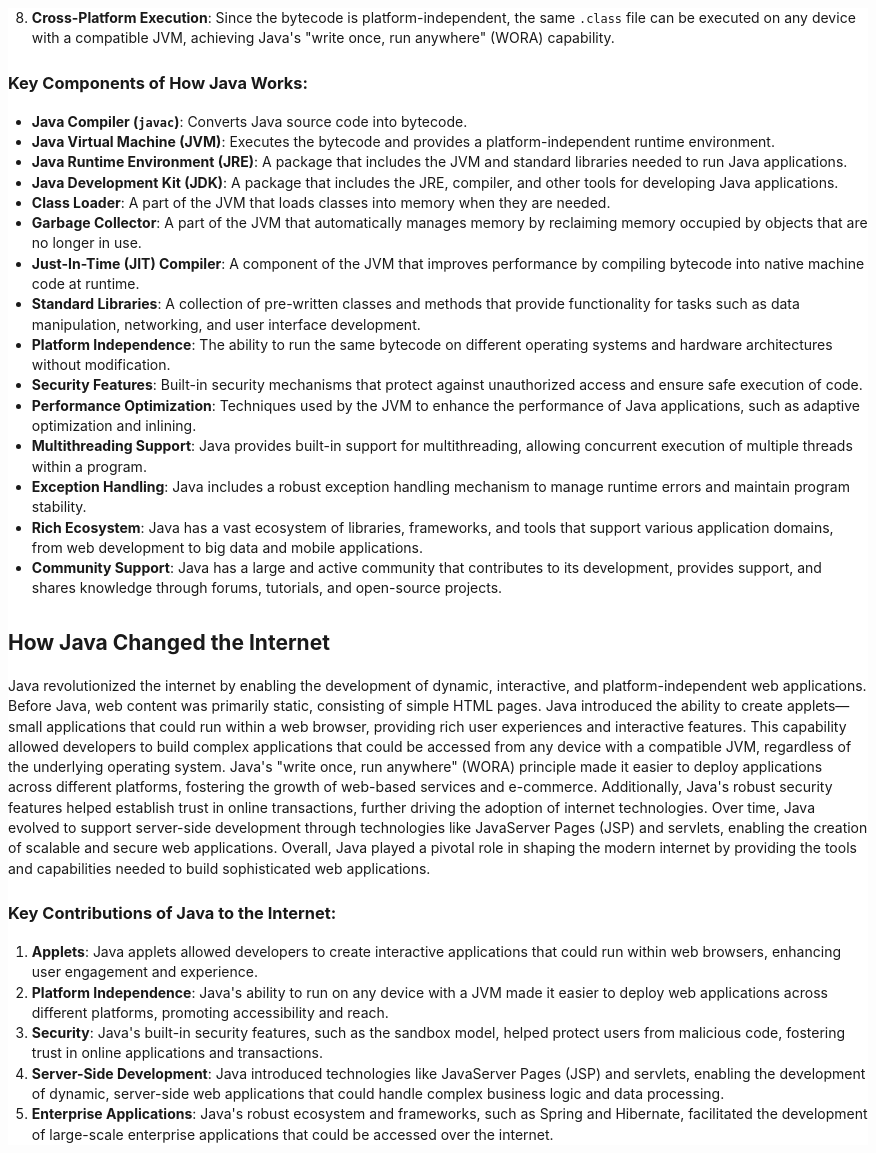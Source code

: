 8. **Cross-Platform Execution**: Since the bytecode is platform-independent, the same `.class` file can be executed on any device with a compatible JVM, achieving Java's "write once, run anywhere" (WORA) capability.

### Key Components of How Java Works:
- **Java Compiler (`javac`)**: Converts Java source code into bytecode.
- **Java Virtual Machine (JVM)**: Executes the bytecode and provides a platform-independent runtime environment.
- **Java Runtime Environment (JRE)**: A package that includes the JVM and standard libraries needed to run Java applications.
- **Java Development Kit (JDK)**: A package that includes the JRE, compiler, and other tools for developing Java applications.
- **Class Loader**: A part of the JVM that loads classes into memory when they are needed.
- **Garbage Collector**: A part of the JVM that automatically manages memory by reclaiming memory occupied by objects that are no longer in use.
- **Just-In-Time (JIT) Compiler**: A component of the JVM that improves performance by compiling bytecode into native machine code at runtime.
- **Standard Libraries**: A collection of pre-written classes and methods that provide functionality for tasks such as data manipulation, networking, and user interface development.
- **Platform Independence**: The ability to run the same bytecode on different operating systems and hardware architectures without modification.
- **Security Features**: Built-in security mechanisms that protect against unauthorized access and ensure safe execution of code.
- **Performance Optimization**: Techniques used by the JVM to enhance the performance of Java applications, such as adaptive optimization and inlining.
- **Multithreading Support**: Java provides built-in support for multithreading, allowing concurrent execution of multiple threads within a program.
- **Exception Handling**: Java includes a robust exception handling mechanism to manage runtime errors and maintain program stability.
- **Rich Ecosystem**: Java has a vast ecosystem of libraries, frameworks, and tools that support various application domains, from web development to big data and mobile applications.
- **Community Support**: Java has a large and active community that contributes to its development, provides support, and shares knowledge through forums, tutorials, and open-source projects.

## How Java Changed the Internet
Java revolutionized the internet by enabling the development of dynamic, interactive, and platform-independent web applications. Before Java, web content was primarily static, consisting of simple HTML pages. Java introduced the ability to create applets—small applications that could run within a web browser, providing rich user experiences and interactive features. This capability allowed developers to build complex applications that could be accessed from any device with a compatible JVM, regardless of the underlying operating system. Java's "write once, run anywhere" (WORA) principle made it easier to deploy applications across different platforms, fostering the growth of web-based services and e-commerce. Additionally, Java's robust security features helped establish trust in online transactions, further driving the adoption of internet technologies. Over time, Java evolved to support server-side development through technologies like JavaServer Pages (JSP) and servlets, enabling the creation of scalable and secure web applications. Overall, Java played a pivotal role in shaping the modern internet by providing the tools and capabilities needed to build sophisticated web applications.  

### Key Contributions of Java to the Internet:
1. **Applets**: Java applets allowed developers to create interactive applications that could run within web browsers, enhancing user engagement and experience.
2. **Platform Independence**: Java's ability to run on any device with a JVM made it easier to deploy web applications across different platforms, promoting accessibility and reach.
3. **Security**: Java's built-in security features, such as the sandbox model, helped protect users from malicious code, fostering trust in online applications and transactions.
4. **Server-Side Development**: Java introduced technologies like JavaServer Pages (JSP) and servlets, enabling the development of dynamic, server-side web applications that could handle complex business logic and data processing.
5. **Enterprise Applications**: Java's robust ecosystem and frameworks, such as Spring and Hibernate, facilitated the development of large-scale enterprise applications that could be accessed over the internet.